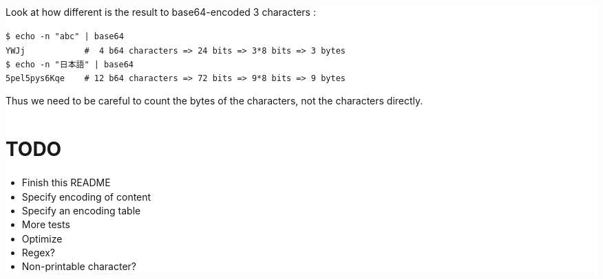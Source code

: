 Look at how different is the result to base64-encoded 3 characters :
```
$ echo -n "abc" | base64
YWJj            #  4 b64 characters => 24 bits => 3*8 bits => 3 bytes
$ echo -n "日本語" | base64
5pel5pys6Kqe    # 12 b64 characters => 72 bits => 9*8 bits => 9 bytes
```

Thus we need to be careful to count the bytes of the characters, not the characters directly.

# **TODO**

- Finish this README
- Specify encoding of content
- Specify an encoding table
- More tests
- Optimize
- Regex?
- Non-printable character?

